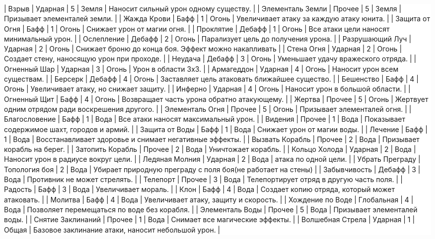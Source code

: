 | Взрыв                 | Ударная  | 5       | Земля               | Наносит сильный урон одному существу. |
| Элементаль Земли      | Прочее   | 5       | Земля               | Призывает элементалей земли. |
| Жажда Крови           | Бафф     | 1       | Огонь               | Увеличивает атаку за каждую атаку юнита. |
| Защита от Огня        | Бафф     | 1       | Огонь               | Снижает урон от магии огня. |
| Проклятие             | Дебафф   | 1       | Огонь               | Все атаки цели наносят минимальный урон. |
| Ослепление            | Дебафф   | 2       | Огонь               | Парализует цель до получения урона. |
| Разрушающий Луч       | Ударная  | 2       | Огонь               | Снижает броню до конца боя. Эффект можно накапливать |
| Стена Огня            | Ударная  | 2       | Огонь               | Создает стену, наносящую урон при проходе. |
| Неудача               | Дебафф   | 3       | Огонь               | Уменьшает удачу вражеского отряда. |
| Огненный Шар          | Ударная  | 3       | Огонь               | Урон в области 3x3. |
| Армагеддон            | Ударная  | 4       | Огонь               | Наносит урон всем существам. |
| Берсерк               | Дебафф   | 4       | Огонь               | Заставляет цель атаковать ближайшее существо. |
| Бешенство             | Бафф     | 4       | Огонь               | Увеличивает атаку, но снижает защиту. |
| Инферно               | Ударная  | 4       | Огонь               | Наносит урон в большой области. |
| Огненный Щит          | Бафф     | 4       | Огонь               | Возвращает часть урона обратно атакующему. |
| Жертва                | Прочее   | 5       | Огонь               | Жертвует одним отрядом ради воскрешения другого. |
| Элементаль Огня       | Прочее   | 5       | Огонь               | Призывает элементалей огня. |
| Благословение         | Бафф     | 1       | Вода                | Все атаки наносят максимальный урон. |
| Видения               | Прочее   | 1       | Вода                | Показывает содержимое шахт, городов и армий. |
| Защита от Воды        | Бафф     | 1       | Вода                | Снижает урон от магии воды. |
| Лечение               | Бафф     | 1       | Вода                | Восстанавливает здоровье и снимает негативные эффекты. |
| Вызвать Корабль       | Прочее   | 2       | Вода                | Призывает корабль на берег. |
| Затопить Корабль      | Прочее   | 2       | Вода                | Уничтожает корабль. |
| Кольцо Холода         | Ударная  | 2       | Вода                | Наносит урон в радиусе вокруг цели. |
| Ледяная Молния        | Ударная  | 2       | Вода                | атака по одной цели. |
| Убрать Преграду       | Топология боя | 2   | Вода                | Убирает природную преграду с поля боя(не работает на стены) |
| Забывчивость          | Дебафф   | 3       | Вода                | Противник не может стрелять. |
| Телепорт              | Прочее   | 3       | Вода                | Телепортирует отряд в другую часть поля. |
| Радость               | Бафф     | 3       | Вода                | Увеличивает мораль. |
| Клон                  | Бафф     | 4       | Вода                | Создает копию отряда, который может атаковать. |
| Молитва               | Бафф     | 4       | Вода                | Увеличивает атаку, защиту и скорость. |
| Хождение по Воде      | Глобальная | 4       | Вода                | Позволяет перемещаться по воде без корабля. |
| Элементаль Воды       | Прочее   | 5       | Вода                | Призывает элементалей воды. |
| Снятие Заклинаний     | Прочее   | 1       | Вода                | Снимает все магические эффекты. |
| Волшебная Стрела      | Ударная  | 1       | Общая               | Базовое заклинание атаки, наносит небольшой урон. |
